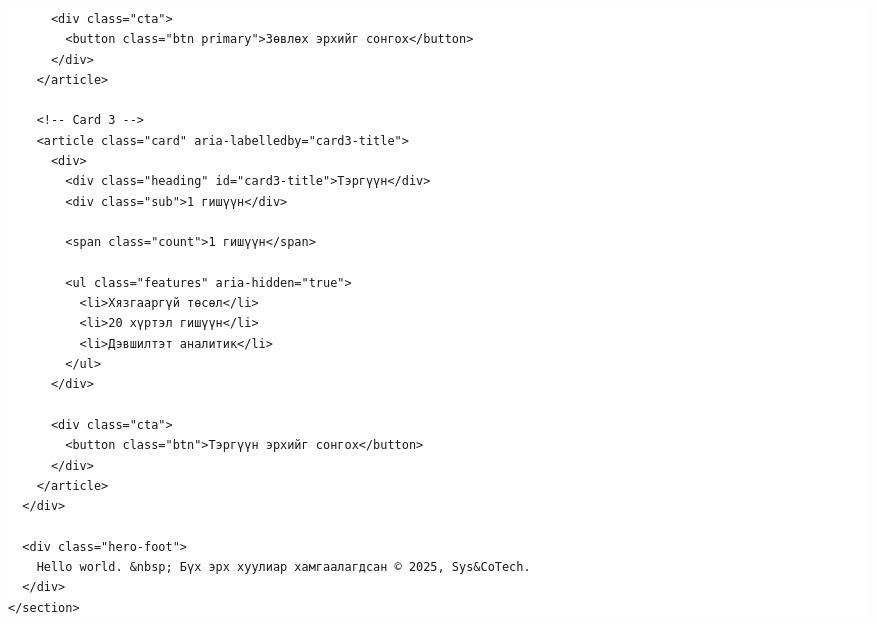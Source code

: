           <div class="cta">
            <button class="btn primary">Зөвлөх эрхийг сонгох</button>
          </div>
        </article>

        <!-- Card 3 -->
        <article class="card" aria-labelledby="card3-title">
          <div>
            <div class="heading" id="card3-title">Тэргүүн</div>
            <div class="sub">1 гишүүн</div>

            <span class="count">1 гишүүн</span>

            <ul class="features" aria-hidden="true">
              <li>Хязгааргүй төсөл</li>
              <li>20 хүртэл гишүүн</li>
              <li>Дэвшилтэт аналитик</li>
            </ul>
          </div>

          <div class="cta">
            <button class="btn">Тэргүүн эрхийг сонгох</button>
          </div>
        </article>
      </div>

      <div class="hero-foot">
        Hello world. &nbsp; Бүх эрх хуулиар хамгаалагдсан © 2025, Sys&CoTech.
      </div>
    </section>
  </main>

</body>
</html>
